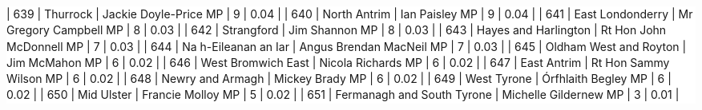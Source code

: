 | 639 | Thurrock | Jackie Doyle-Price MP | 9 | 0.04 |
| 640 | North Antrim | Ian Paisley MP | 9 | 0.04 |
| 641 | East Londonderry | Mr Gregory Campbell MP | 8 | 0.03 |
| 642 | Strangford | Jim Shannon MP | 8 | 0.03 |
| 643 | Hayes and Harlington | Rt Hon John McDonnell MP | 7 | 0.03 |
| 644 | Na h-Eileanan an Iar | Angus Brendan MacNeil MP | 7 | 0.03 |
| 645 | Oldham West and Royton | Jim McMahon MP | 6 | 0.02 |
| 646 | West Bromwich East | Nicola Richards MP | 6 | 0.02 |
| 647 | East Antrim | Rt Hon Sammy Wilson MP | 6 | 0.02 |
| 648 | Newry and Armagh | Mickey Brady MP | 6 | 0.02 |
| 649 | West Tyrone | Órfhlaith Begley MP | 6 | 0.02 |
| 650 | Mid Ulster | Francie Molloy MP | 5 | 0.02 |
| 651 | Fermanagh and South Tyrone | Michelle Gildernew MP | 3 | 0.01 |
